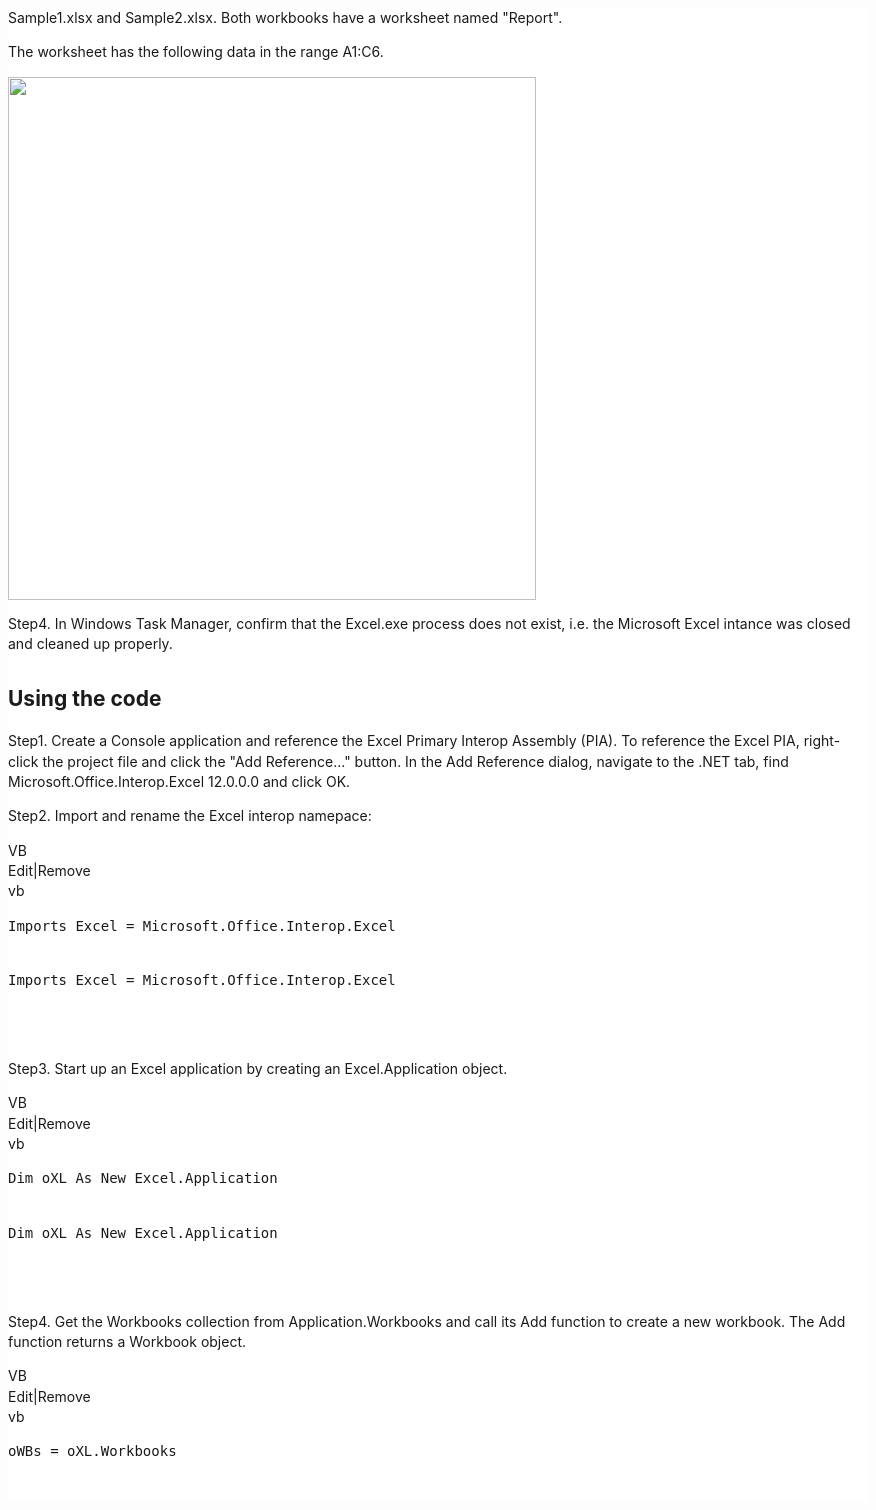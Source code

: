 </p>
<p class="MsoNormal">Sample1.xlsx and Sample2.xlsx. Both workbooks have a worksheet named &quot;Report&quot;.
</p>
<p class="MsoNormal">The worksheet has the following data in the range A1:C6.</p>
<p class="MsoNormal"><span style=""><img src="/site/view/file/53389/1/image.png" alt="" width="528" height="523" align="middle">
</span></p>
<p class="MsoNormal">Step4. In Windows Task Manager, confirm that the Excel.exe process does not exist, i.e. the Microsoft Excel intance was closed and cleaned up properly.<span style="">
</span></p>
<h2><span style="">Using the code </span></h2>
<p class="MsoNormal">Step1. Create a Console application and reference the Excel Primary Interop Assembly (PIA). To reference the Excel PIA, right-click the project file<span style="">
</span>and click the &quot;Add Reference...&quot; button. In the Add Reference dialog, navigate to the .NET tab, find Microsoft.Office.Interop.Excel 12.0.0.0 and click OK.</p>
<p class="MsoNormal">Step2. Import and rename the Excel interop namepace:</p>
<div class="scriptcode">
<div class="pluginEditHolder" pluginCommand="mceScriptCode">
<div class="title"><span>VB</span></div>
<div class="pluginLinkHolder"><span class="pluginEditHolderLink">Edit</span>|<span class="pluginRemoveHolderLink">Remove</span>
</div>
<span class="hidden">vb</span>
<pre class="hidden">
Imports Excel = Microsoft.Office.Interop.Excel

</pre>
<pre id="codePreview" class="vb">
Imports Excel = Microsoft.Office.Interop.Excel

</pre>
</div>
</div>
<div class="endscriptcode">&nbsp;</div>
<p class="MsoNormal">Step3. Start up an Excel application by creating an Excel.Application object.</p>
<div class="scriptcode">
<div class="pluginEditHolder" pluginCommand="mceScriptCode">
<div class="title"><span>VB</span></div>
<div class="pluginLinkHolder"><span class="pluginEditHolderLink">Edit</span>|<span class="pluginRemoveHolderLink">Remove</span>
</div>
<span class="hidden">vb</span>
<pre class="hidden">
Dim oXL As New Excel.Application

</pre>
<pre id="codePreview" class="vb">
Dim oXL As New Excel.Application

</pre>
</div>
</div>
<div class="endscriptcode">&nbsp;</div>
<p class="MsoNormal">Step4. Get the Workbooks collection from Application.Workbooks and call its Add function to create a new workbook. The Add function returns a Workbook object.</p>
<div class="scriptcode">
<div class="pluginEditHolder" pluginCommand="mceScriptCode">
<div class="title"><span>VB</span></div>
<div class="pluginLinkHolder"><span class="pluginEditHolderLink">Edit</span>|<span class="pluginRemoveHolderLink">Remove</span>
</div>
<span class="hidden">vb</span>
<pre class="hidden">
oWBs = oXL.Workbooks
